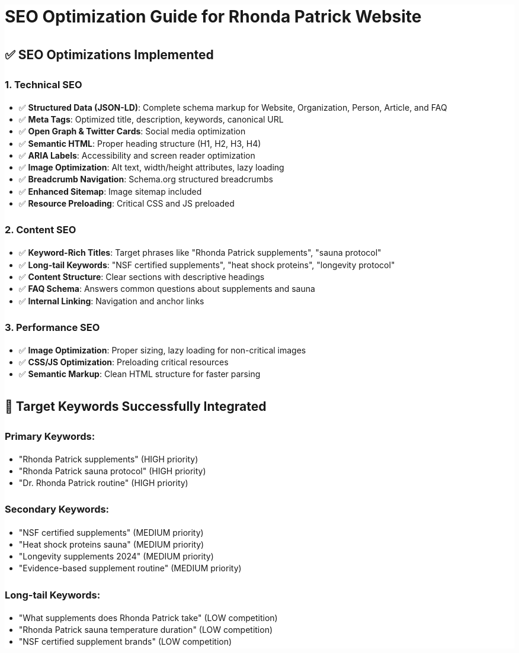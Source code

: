 # SEO Optimization Guide for Rhonda Patrick Website

## ✅ SEO Optimizations Implemented

### 1. **Technical SEO**
- ✅ **Structured Data (JSON-LD)**: Complete schema markup for Website, Organization, Person, Article, and FAQ
- ✅ **Meta Tags**: Optimized title, description, keywords, canonical URL
- ✅ **Open Graph & Twitter Cards**: Social media optimization
- ✅ **Semantic HTML**: Proper heading structure (H1, H2, H3, H4)
- ✅ **ARIA Labels**: Accessibility and screen reader optimization
- ✅ **Image Optimization**: Alt text, width/height attributes, lazy loading
- ✅ **Breadcrumb Navigation**: Schema.org structured breadcrumbs
- ✅ **Enhanced Sitemap**: Image sitemap included
- ✅ **Resource Preloading**: Critical CSS and JS preloaded

### 2. **Content SEO**
- ✅ **Keyword-Rich Titles**: Target phrases like "Rhonda Patrick supplements", "sauna protocol"
- ✅ **Long-tail Keywords**: "NSF certified supplements", "heat shock proteins", "longevity protocol"
- ✅ **Content Structure**: Clear sections with descriptive headings
- ✅ **FAQ Schema**: Answers common questions about supplements and sauna
- ✅ **Internal Linking**: Navigation and anchor links

### 3. **Performance SEO**
- ✅ **Image Optimization**: Proper sizing, lazy loading for non-critical images
- ✅ **CSS/JS Optimization**: Preloading critical resources
- ✅ **Semantic Markup**: Clean HTML structure for faster parsing

## 🎯 Target Keywords Successfully Integrated

### Primary Keywords:
- "Rhonda Patrick supplements" (HIGH priority)
- "Rhonda Patrick sauna protocol" (HIGH priority)
- "Dr. Rhonda Patrick routine" (HIGH priority)

### Secondary Keywords:
- "NSF certified supplements" (MEDIUM priority)
- "Heat shock proteins sauna" (MEDIUM priority)
- "Longevity supplements 2024" (MEDIUM priority)
- "Evidence-based supplement routine" (MEDIUM priority)

### Long-tail Keywords:
- "What supplements does Rhonda Patrick take" (LOW competition)
- "Rhonda Patrick sauna temperature duration" (LOW competition)
- "NSF certified supplement brands" (LOW competition)
